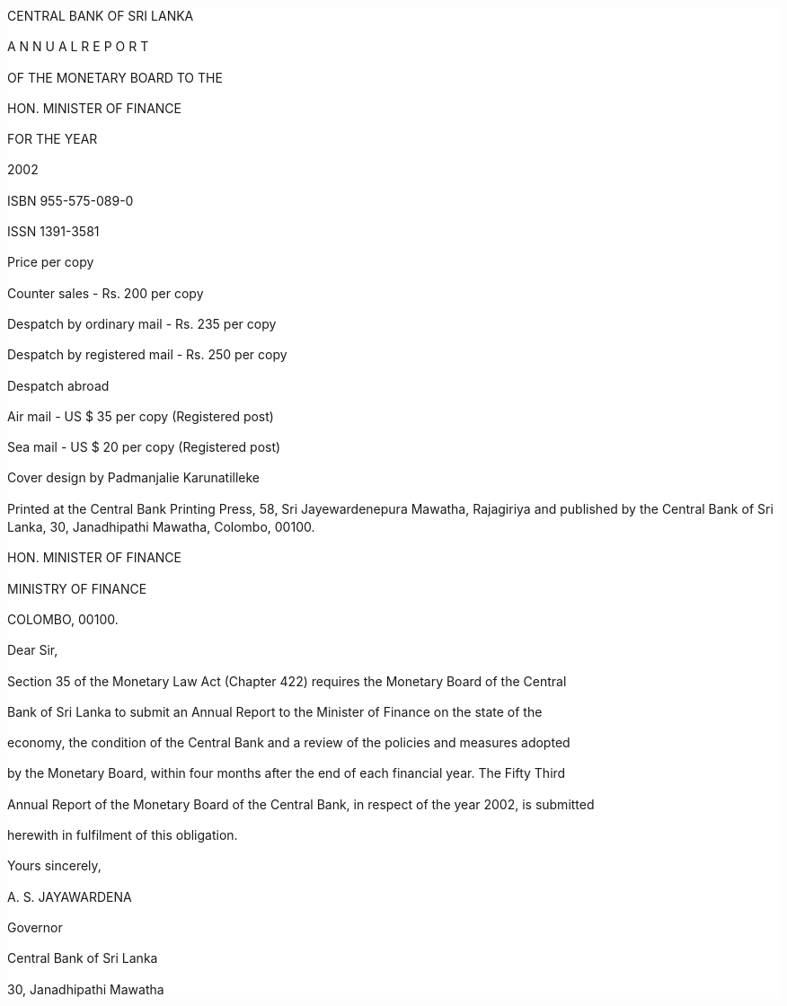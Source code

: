 CENTRAL BANK OF SRI LANKA

A N N U A L R E P O R T

OF THE MONETARY BOARD TO THE

HON. MINISTER OF FINANCE

FOR THE YEAR

2002

ISBN 955-575-089-0

ISSN 1391-3581

Price per copy

Counter sales - Rs. 200 per copy

Despatch by ordinary mail - Rs. 235 per copy

Despatch by registered mail - Rs. 250 per copy

Despatch abroad

Air mail - US $ 35 per copy (Registered post)

Sea mail - US $ 20 per copy (Registered post)

Cover design by Padmanjalie Karunatilleke

Printed at the Central Bank Printing Press, 58, Sri Jayewardenepura Mawatha, Rajagiriya and published by the Central Bank of Sri Lanka, 30, Janadhipathi Mawatha, Colombo, 00100.

HON. MINISTER OF FINANCE

MINISTRY OF FINANCE

COLOMBO, 00100.

Dear Sir,

Section 35 of the Monetary Law Act (Chapter 422) requires the Monetary Board of the Central

Bank of Sri Lanka to submit an Annual Report to the Minister of Finance on the state of the

economy, the condition of the Central Bank and a review of the policies and measures adopted

by the Monetary Board, within four months after the end of each financial year. The Fifty Third

Annual Report of the Monetary Board of the Central Bank, in respect of the year 2002, is submitted

herewith in fulfilment of this obligation.

Yours sincerely,

A. S. JAYAWARDENA

Governor

Central Bank of Sri Lanka

30, Janadhipathi Mawatha
